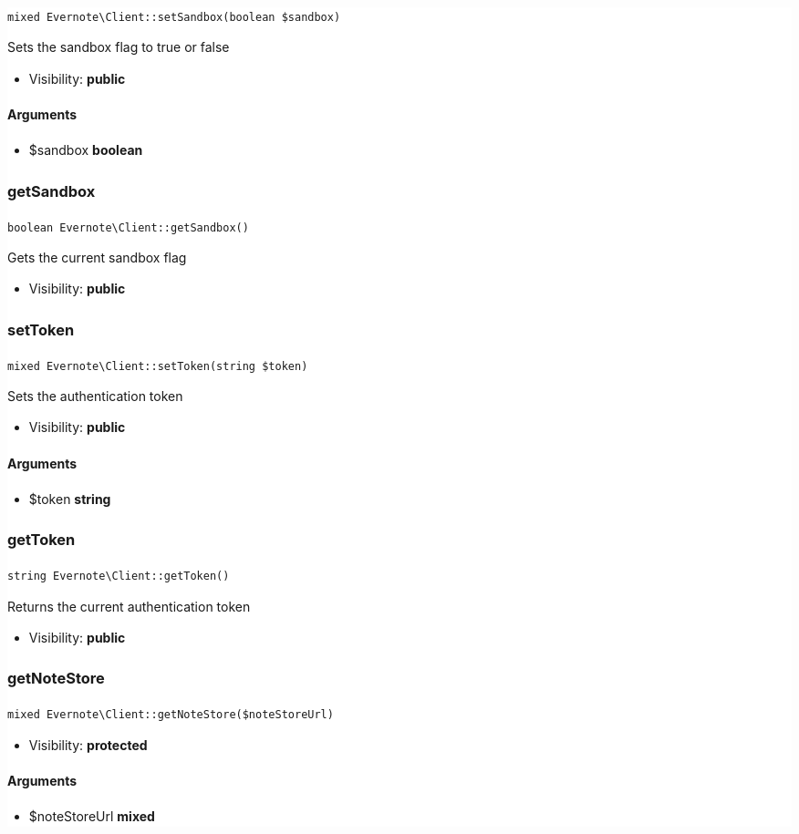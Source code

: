     mixed Evernote\Client::setSandbox(boolean $sandbox)

Sets the sandbox flag to true or false



* Visibility: **public**


#### Arguments
* $sandbox **boolean**



### getSandbox

    boolean Evernote\Client::getSandbox()

Gets the current sandbox flag



* Visibility: **public**




### setToken

    mixed Evernote\Client::setToken(string $token)

Sets the authentication token



* Visibility: **public**


#### Arguments
* $token **string**



### getToken

    string Evernote\Client::getToken()

Returns the current authentication token



* Visibility: **public**




### getNoteStore

    mixed Evernote\Client::getNoteStore($noteStoreUrl)





* Visibility: **protected**


#### Arguments
* $noteStoreUrl **mixed**
